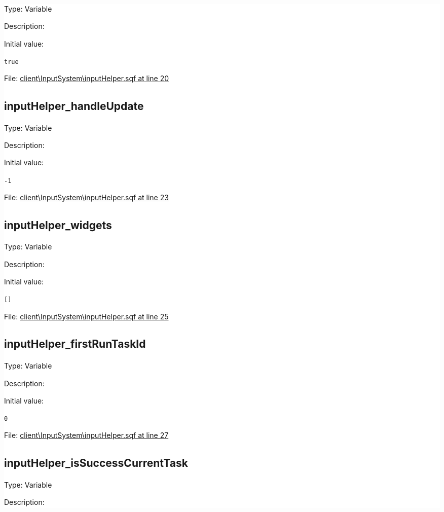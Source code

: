 Type: Variable

Description: 


Initial value:
```sqf
true
```
File: [client\InputSystem\inputHelper.sqf at line 20](../../../Src/client/InputSystem/inputHelper.sqf#L20)
## inputHelper_handleUpdate

Type: Variable

Description: 


Initial value:
```sqf
-1
```
File: [client\InputSystem\inputHelper.sqf at line 23](../../../Src/client/InputSystem/inputHelper.sqf#L23)
## inputHelper_widgets

Type: Variable

Description: 


Initial value:
```sqf
[]
```
File: [client\InputSystem\inputHelper.sqf at line 25](../../../Src/client/InputSystem/inputHelper.sqf#L25)
## inputHelper_firstRunTaskId

Type: Variable

Description: 


Initial value:
```sqf
0
```
File: [client\InputSystem\inputHelper.sqf at line 27](../../../Src/client/InputSystem/inputHelper.sqf#L27)
## inputHelper_isSuccessCurrentTask

Type: Variable

Description: 
